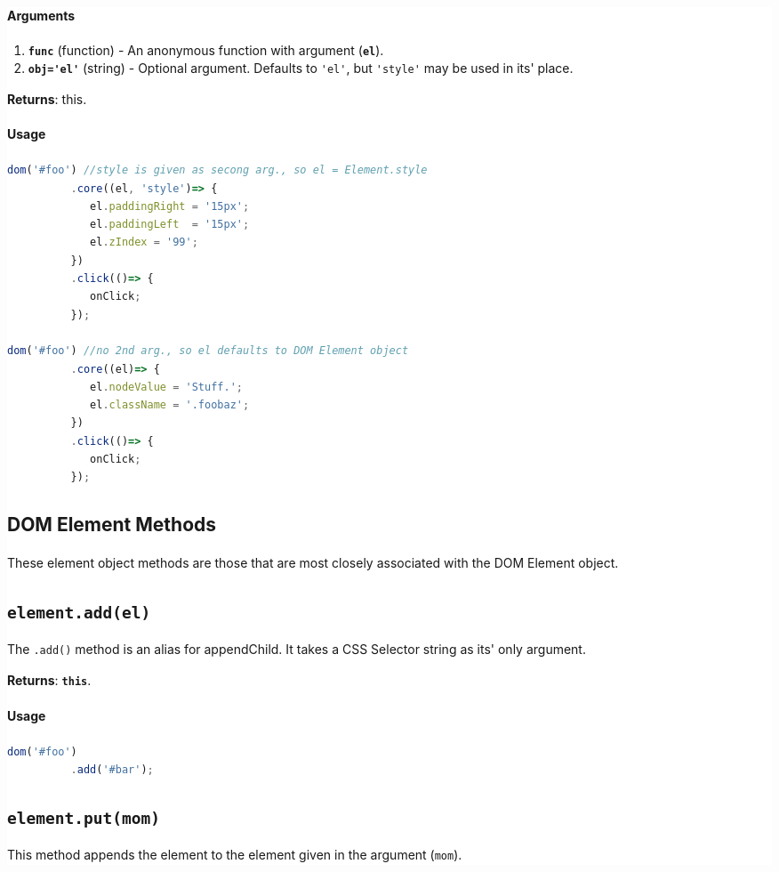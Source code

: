 #### Arguments

1. **`func`** (function) - An anonymous function with argument (**`el`**).
2. **`obj='el'`** (string) - Optional argument. Defaults to `'el'`, but `'style'` may be used in its' place.

**Returns**: this.

#### Usage

```javascript
dom('#foo') //style is given as secong arg., so el = Element.style
		  .core((el, 'style')=> {
		  	 el.paddingRight = '15px';
		  	 el.paddingLeft  = '15px';
		  	 el.zIndex = '99';
		  })
		  .click(()=> {
		  	 onClick;
		  });

dom('#foo') //no 2nd arg., so el defaults to DOM Element object
		  .core((el)=> {
		  	 el.nodeValue = 'Stuff.';
		  	 el.className = '.foobaz';
		  })
		  .click(()=> {
		  	 onClick;
		  });

```

## <a class='titleLinks' id='DOM-Elem-Methods'>DOM Element Methods</a>

These element object methods are those that are most closely associated with the DOM Element object.


## `element.add(el)`
The `.add()` method is an alias for appendChild. It takes a CSS Selector string as its' only argument.

**Returns**: **`this`**.

#### Usage

```javascript
dom('#foo')
		  .add('#bar');
```

## `element.put(mom)`
This method appends the element to the element given in the argument (`mom`).
